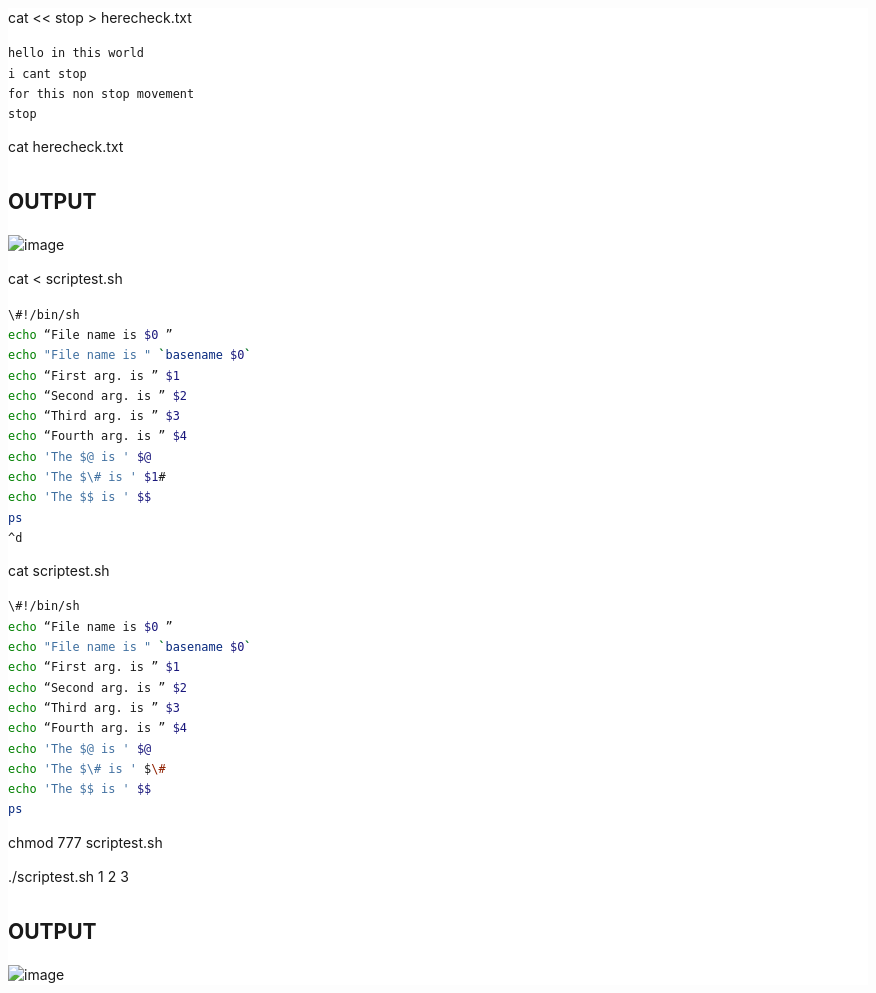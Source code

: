 

 
cat << stop > herecheck.txt
```
hello in this world
i cant stop
for this non stop movement
stop
```

cat herecheck.txt
## OUTPUT

<img width="417" height="132" alt="image" src="https://github.com/user-attachments/assets/25f35ade-6bf8-46ba-902f-166287f36a05" />

cat < scriptest.sh 
```bash
\#!/bin/sh
echo “File name is $0 ”
echo "File name is " `basename $0`
echo “First arg. is ” $1
echo “Second arg. is ” $2
echo “Third arg. is ” $3
echo “Fourth arg. is ” $4
echo 'The $@ is ' $@
echo 'The $\# is ' $1#
echo 'The $$ is ' $$
ps
^d
 ```

cat scriptest.sh 
```bash
\#!/bin/sh
echo “File name is $0 ”
echo "File name is " `basename $0`
echo “First arg. is ” $1
echo “Second arg. is ” $2
echo “Third arg. is ” $3
echo “Fourth arg. is ” $4
echo 'The $@ is ' $@
echo 'The $\# is ' $\#
echo 'The $$ is ' $$
ps
```
 
chmod 777 scriptest.sh
 
./scriptest.sh 1 2 3

## OUTPUT

<img width="638" height="401" alt="image" src="https://github.com/user-attachments/assets/25f8eb3b-a310-4fc1-a608-71045b2f5d33" />
 